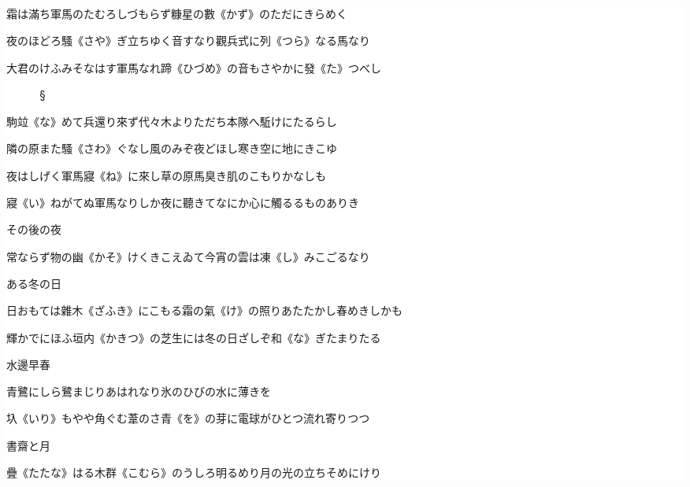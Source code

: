 
霜は滿ち軍馬のたむろしづもらず糠星の數《かず》のただにきらめく



夜のほどろ騷《さや》ぎ立ちゆく音すなり觀兵式に列《つら》なる馬なり



大君のけふみそなはす軍馬なれ蹄《ひづめ》の音もさやかに發《た》つべし



　　　§



駒竝《な》めて兵還り來ず代々木よりただち本隊へ駈けにたるらし



隣の原また騷《さわ》ぐなし風のみぞ夜どほし寒き空に地にきこゆ



夜はしげく軍馬寢《ね》に來し草の原馬臭き肌のこもりかなしも



寢《い》ねがてぬ軍馬なりしか夜に聽きてなにか心に觸るるものありき



その後の夜



常ならず物の幽《かそ》けくきこえゐて今宵の雲は凍《し》みこごるなり





ある冬の日



日おもては雜木《ざふき》にこもる霜の氣《け》の照りあたたかし春めきしかも



輝かでにほふ垣内《かきつ》の芝生には冬の日ざしぞ和《な》ぎたまりたる





水邊早春



青鷺にしら鷺まじりあはれなり氷のひびの水に薄きを



圦《いり》もやや角ぐむ葦のさ青《を》の芽に電球がひとつ流れ寄りつつ





書齋と月



疊《たたな》はる木群《こむら》のうしろ明るめり月の光の立ちそめにけり

